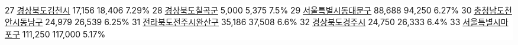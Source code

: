   <tr class="item">
    <td>27</td>
    <td><a href="/apt/경상북도김천시">경상북도김천시</a></td>
    <td>17,156</td>
    <td>18,406</td>
    <td>7.29%</td>
  </tr>

  <tr class="item">
    <td>28</td>
    <td><a href="/apt/경상북도칠곡군">경상북도칠곡군</a></td>
    <td>5,000</td>
    <td>5,375</td>
    <td>7.5%</td>
  </tr>

  <tr class="item">
    <td>29</td>
    <td><a href="/apt/서울특별시동대문구">서울특별시동대문구</a></td>
    <td>88,688</td>
    <td>94,250</td>
    <td>6.27%</td>
  </tr>

  <tr class="item">
    <td>30</td>
    <td><a href="/apt/충청남도천안시동남구">충청남도천안시동남구</a></td>
    <td>24,979</td>
    <td>26,539</td>
    <td>6.25%</td>
  </tr>

  <tr class="item">
    <td>31</td>
    <td><a href="/apt/전라북도전주시완산구">전라북도전주시완산구</a></td>
    <td>35,186</td>
    <td>37,508</td>
    <td>6.6%</td>
  </tr>

  <tr class="item">
    <td>32</td>
    <td><a href="/apt/경상북도경주시">경상북도경주시</a></td>
    <td>24,750</td>
    <td>26,333</td>
    <td>6.4%</td>
  </tr>

  <tr class="item">
    <td>33</td>
    <td><a href="/apt/서울특별시마포구">서울특별시마포구</a></td>
    <td>111,250</td>
    <td>117,000</td>
    <td>5.17%</td>
  </tr>
